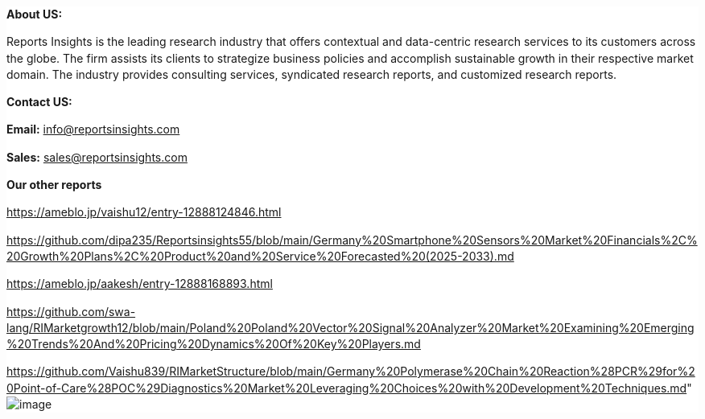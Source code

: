 <strong><strong>About US</strong>:</strong>

Reports Insights is the leading research industry that offers contextual and data-centric research services to its customers across the globe. The firm assists its clients to strategize business policies and accomplish sustainable growth in their respective market domain. The industry provides consulting services, syndicated research reports, and customized research reports.

<strong>Contact US:</strong>

<p class=><b>Email:</b> <a href=mailto:info@reportsinsights.com>info@reportsinsights.com</a></p>
<p class=><b>Sales:</b> <a href=mailto:sales@reportsinsights.com>sales@reportsinsights.com</a></p>

<strong>Our other reports</strong>

<a href=https://ameblo.jp/vaishu12/entry-12888124846.html>https://ameblo.jp/vaishu12/entry-12888124846.html</a>

<a href=https://github.com/dipa235/Reportsinsights55/blob/main/Germany%20Smartphone%20Sensors%20Market%20Financials%2C%20Growth%20Plans%2C%20Product%20and%20Service%20Forecasted%20(2025-2033).md>https://github.com/dipa235/Reportsinsights55/blob/main/Germany%20Smartphone%20Sensors%20Market%20Financials%2C%20Growth%20Plans%2C%20Product%20and%20Service%20Forecasted%20(2025-2033).md</a>

<a href=https://ameblo.jp/aakesh/entry-12888168893.html>https://ameblo.jp/aakesh/entry-12888168893.html</a>

<a href=https://github.com/swa-lang/RIMarketgrowth12/blob/main/Poland%20Poland%20Vector%20Signal%20Analyzer%20Market%20Examining%20Emerging%20Trends%20And%20Pricing%20Dynamics%20Of%20Key%20Players.md>https://github.com/swa-lang/RIMarketgrowth12/blob/main/Poland%20Poland%20Vector%20Signal%20Analyzer%20Market%20Examining%20Emerging%20Trends%20And%20Pricing%20Dynamics%20Of%20Key%20Players.md</a>

<a href=https://github.com/Vaishu839/RIMarketStructure/blob/main/Germany%20Polymerase%20Chain%20Reaction%28PCR%29for%20Point-of-Care%28POC%29Diagnostics%20Market%20Leveraging%20Choices%20with%20Development%20Techniques.md>https://github.com/Vaishu839/RIMarketStructure/blob/main/Germany%20Polymerase%20Chain%20Reaction%28PCR%29for%20Point-of-Care%28POC%29Diagnostics%20Market%20Leveraging%20Choices%20with%20Development%20Techniques.md</a>"
![image](https://github.com/user-attachments/assets/6e431e46-5f9e-432c-b732-6384cdfcd93a)
